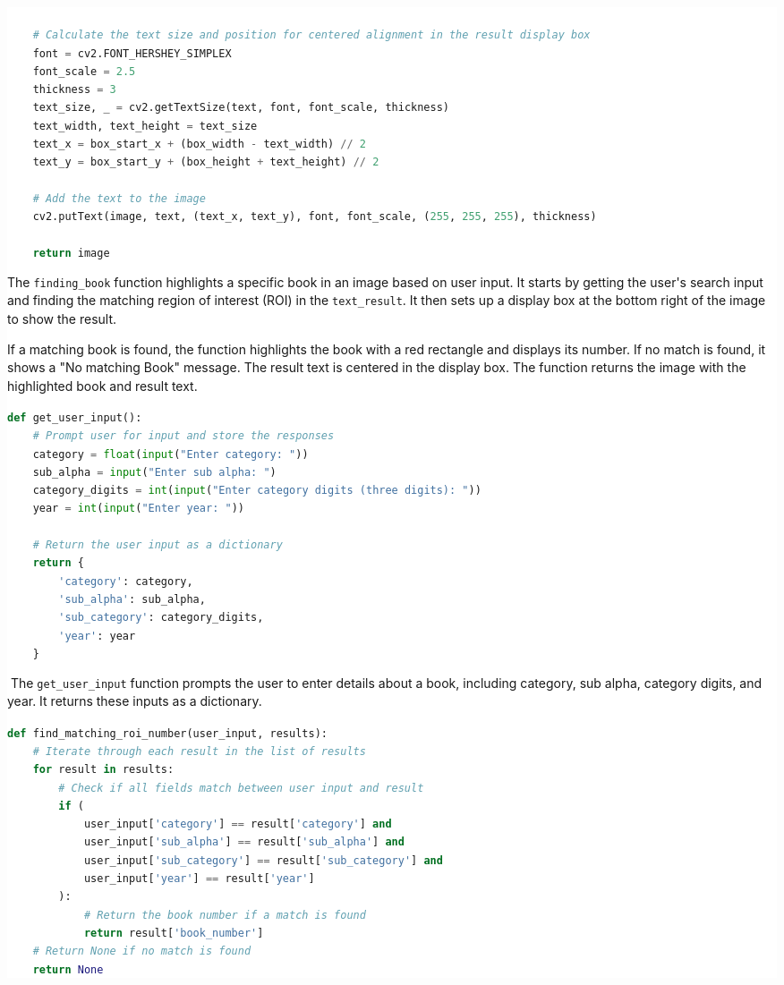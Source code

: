 ```python

    # Calculate the text size and position for centered alignment in the result display box
    font = cv2.FONT_HERSHEY_SIMPLEX
    font_scale = 2.5
    thickness = 3
    text_size, _ = cv2.getTextSize(text, font, font_scale, thickness)
    text_width, text_height = text_size
    text_x = box_start_x + (box_width - text_width) // 2
    text_y = box_start_y + (box_height + text_height) // 2

    # Add the text to the image
    cv2.putText(image, text, (text_x, text_y), font, font_scale, (255, 255, 255), thickness)

    return image
```

The `finding_book` function highlights a specific book in an image based on user input. It starts by getting the user's search input and finding the matching region of interest (ROI) in the `text_result`. It then sets up a display box at the bottom right of the image to show the result.

If a matching book is found, the function highlights the book with a red rectangle and displays its number. If no match is found, it shows a "No matching Book" message. The result text is centered in the display box. The function returns the image with the highlighted book and result text.



```python
def get_user_input():
    # Prompt user for input and store the responses
    category = float(input("Enter category: "))
    sub_alpha = input("Enter sub alpha: ")
    category_digits = int(input("Enter category digits (three digits): "))
    year = int(input("Enter year: "))
    
    # Return the user input as a dictionary
    return {
        'category': category,
        'sub_alpha': sub_alpha,
        'sub_category': category_digits,
        'year': year
    }
```

​	The `get_user_input` function prompts the user to enter details about a book, including category, sub alpha, category digits, and year. It returns these inputs as a dictionary.



```python
def find_matching_roi_number(user_input, results):
    # Iterate through each result in the list of results
    for result in results:
        # Check if all fields match between user input and result
        if (
            user_input['category'] == result['category'] and
            user_input['sub_alpha'] == result['sub_alpha'] and
            user_input['sub_category'] == result['sub_category'] and 
            user_input['year'] == result['year']
        ):
            # Return the book number if a match is found
            return result['book_number']
    # Return None if no match is found
    return None
```
